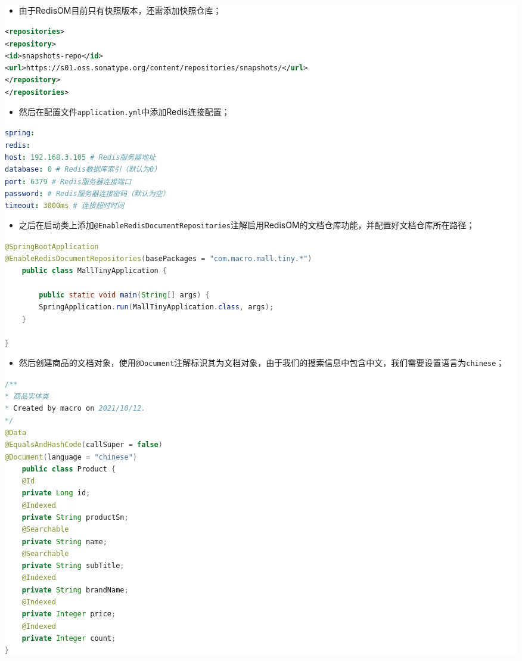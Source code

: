 *   由于RedisOM目前只有快照版本，还需添加快照仓库；

```xml
<repositories>
<repository>
<id>snapshots-repo</id>
<url>https://s01.oss.sonatype.org/content/repositories/snapshots/</url>
</repository>
</repositories>
```

*   然后在配置文件`application.yml`中添加Redis连接配置；

```yaml
spring:
redis:
host: 192.168.3.105 # Redis服务器地址
database: 0 # Redis数据库索引（默认为0）
port: 6379 # Redis服务器连接端口
password: # Redis服务器连接密码（默认为空）
timeout: 3000ms # 连接超时时间
```

*   之后在启动类上添加`@EnableRedisDocumentRepositories`注解启用RedisOM的文档仓库功能，并配置好文档仓库所在路径；

```java
@SpringBootApplication
@EnableRedisDocumentRepositories(basePackages = "com.macro.mall.tiny.*")
    public class MallTinyApplication {
    
        public static void main(String[] args) {
        SpringApplication.run(MallTinyApplication.class, args);
    }
    
}
```

*   然后创建商品的文档对象，使用`@Document`注解标识其为文档对象，由于我们的搜索信息中包含中文，我们需要设置语言为`chinese`；

```java
/**
* 商品实体类
* Created by macro on 2021/10/12.
*/
@Data
@EqualsAndHashCode(callSuper = false)
@Document(language = "chinese")
    public class Product {
    @Id
    private Long id;
    @Indexed
    private String productSn;
    @Searchable
    private String name;
    @Searchable
    private String subTitle;
    @Indexed
    private String brandName;
    @Indexed
    private Integer price;
    @Indexed
    private Integer count;
}
```
